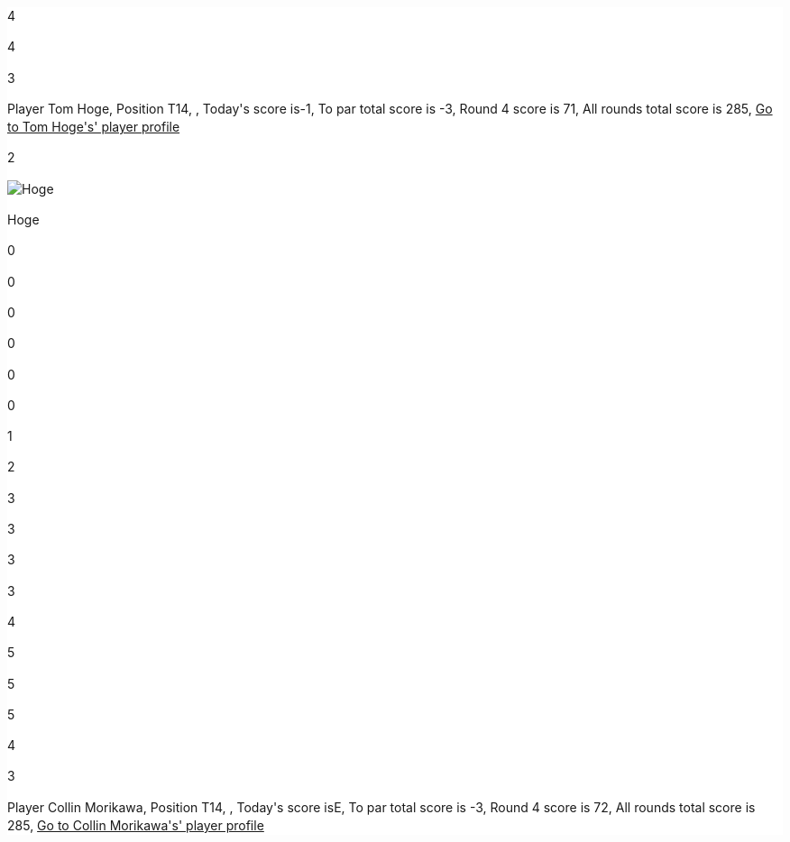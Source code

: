 4

4

3

Player Tom Hoge,
Position T14,
,
Today's score is-1,
To par total score is -3,
Round 4 score is 71,
All rounds total score is 285, [Go to Tom Hoge's' player profile](https://www.masters.com/en_US/players/player_35532.html?promo=bio_lb)

2

![Hoge](https://images.masters.com/players/2025/240x240/35532.jpg)

Hoge

0

0

0

0

0

0

1

2

3

3

3

3

4

5

5

5

4

3

Player Collin Morikawa,
Position T14,
,
Today's score isE,
To par total score is -3,
Round 4 score is 72,
All rounds total score is 285, [Go to Collin Morikawa's' player profile](https://www.masters.com/en_US/players/player_50525.html?promo=bio_lb)
